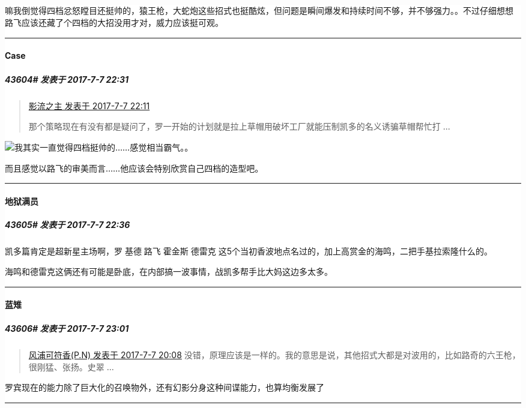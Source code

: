 嘛我倒觉得四档忿怒瞠目还挺帅的，猿王枪，大蛇炮这些招式也挺酷炫，但问题是瞬间爆发和持续时间不够，并不够强力。。不过仔细想想路飞应该还藏了个四档的大招没用才对，威力应该挺可观。







-----

####  Case  
##### 43604#       发表于 2017-7-7 22:31



<blockquote><a href="httphttps://bbs.saraba1st.com/2b/forum.php?mod=redirect&amp;goto=findpost&amp;pid=36514200&amp;ptid=98922" target="_blank">影流之主 发表于 2017-7-7 22:11</a>

那个策略现在有没有都是疑问了，罗一开始的计划就是拉上草帽用破坏工厂就能压制凯多的名义诱骗草帽帮忙打 ...</blockquote>
<img src="https://static.saraba1st.com/image/smiley/face2017/001.png" referrerpolicy="no-referrer">我其实一直觉得四档挺帅的……感觉相当霸气。。


而且感觉以路飞的审美而言……他应该会特别欣赏自己四档的造型吧。







-----

####  地狱满员  
##### 43605#       发表于 2017-7-7 22:36




凯多篇肯定是超新星主场啊，罗 基德 路飞 霍金斯 德雷克 这5个当初香波地点名过的，加上高赏金的海鸣，二把手基拉索隆什么的。


海鸣和德雷克这俩还有可能是卧底，在内部搞一波事情，战凯多帮手比大妈这边多太多。







-----

####  蓝雉  
##### 43606#       发表于 2017-7-7 23:01



<blockquote><a href="httphttps://bbs.saraba1st.com/2b/forum.php?mod=redirect&amp;amp;goto=findpost&amp;amp;pid=36513364&amp;amp;ptid=98922" target="_blank">风浦可符香(P.N) 发表于 2017-7-7 20:08</a>
没错，原理应该是一样的。我的意思是说，其他招式大都是对波用的，比如路奇的六王枪，很刚猛、张扬。史翠 ...</blockquote>
罗宾现在的能力除了巨大化的召唤物外，还有幻影分身这种间谍能力，也算均衡发展了







-----

